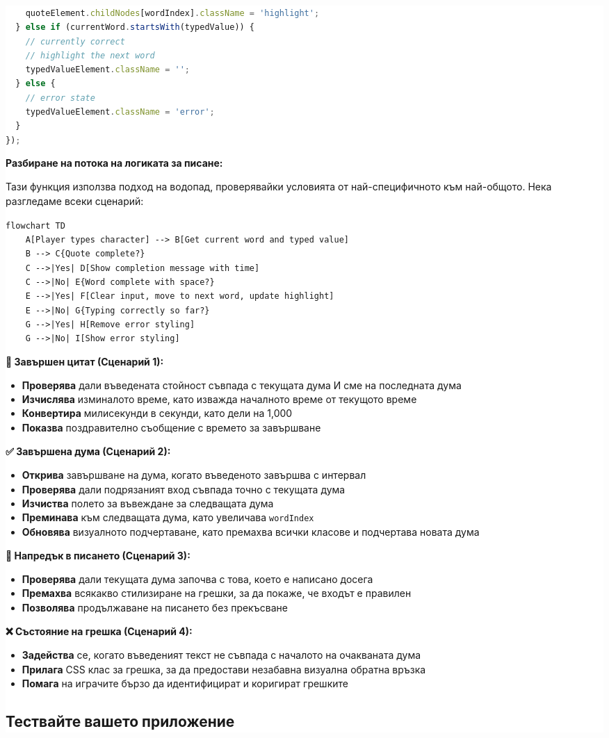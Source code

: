 ```javascript
    quoteElement.childNodes[wordIndex].className = 'highlight';
  } else if (currentWord.startsWith(typedValue)) {
    // currently correct
    // highlight the next word
    typedValueElement.className = '';
  } else {
    // error state
    typedValueElement.className = 'error';
  }
});
```

**Разбиране на потока на логиката за писане:**

Тази функция използва подход на водопад, проверявайки условията от най-специфичното към най-общото. Нека разгледаме всеки сценарий:

```mermaid
flowchart TD
    A[Player types character] --> B[Get current word and typed value]
    B --> C{Quote complete?}
    C -->|Yes| D[Show completion message with time]
    C -->|No| E{Word complete with space?}
    E -->|Yes| F[Clear input, move to next word, update highlight]
    E -->|No| G{Typing correctly so far?}
    G -->|Yes| H[Remove error styling]
    G -->|No| I[Show error styling]
```

**🏁 Завършен цитат (Сценарий 1):**
- **Проверява** дали въведената стойност съвпада с текущата дума И сме на последната дума
- **Изчислява** изминалото време, като изважда началното време от текущото време
- **Конвертира** милисекунди в секунди, като дели на 1,000
- **Показва** поздравително съобщение с времето за завършване

**✅ Завършена дума (Сценарий 2):**
- **Открива** завършване на дума, когато въведеното завършва с интервал
- **Проверява** дали подрязаният вход съвпада точно с текущата дума
- **Изчиства** полето за въвеждане за следващата дума
- **Преминава** към следващата дума, като увеличава `wordIndex`
- **Обновява** визуалното подчертаване, като премахва всички класове и подчертава новата дума

**📝 Напредък в писането (Сценарий 3):**
- **Проверява** дали текущата дума започва с това, което е написано досега
- **Премахва** всякакво стилизиране на грешки, за да покаже, че входът е правилен
- **Позволява** продължаване на писането без прекъсване

**❌ Състояние на грешка (Сценарий 4):**
- **Задейства** се, когато въведеният текст не съвпада с началото на очакваната дума
- **Прилага** CSS клас за грешка, за да предостави незабавна визуална обратна връзка
- **Помага** на играчите бързо да идентифицират и коригират грешките

## Тествайте вашето приложение
